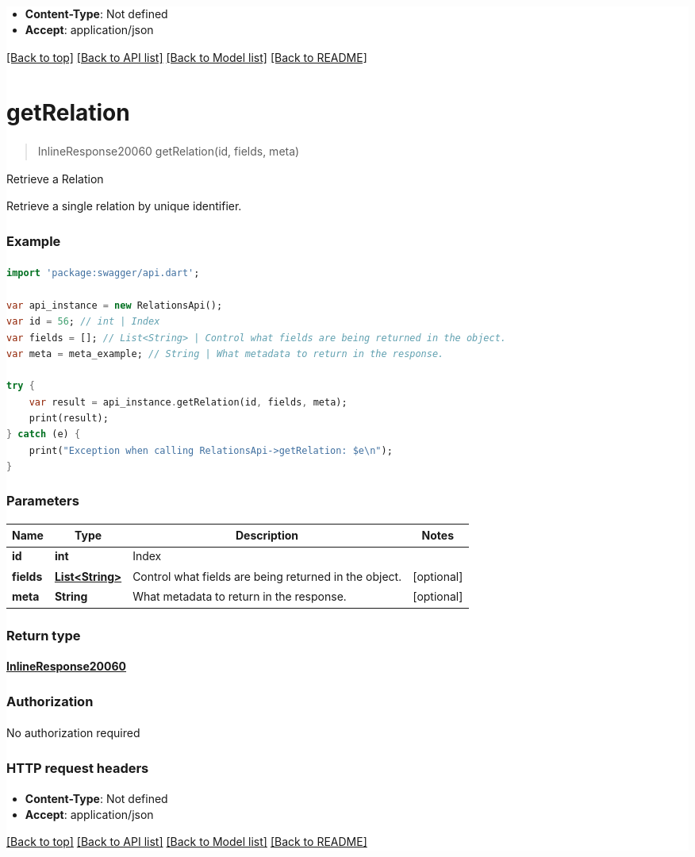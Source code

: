  - **Content-Type**: Not defined
 - **Accept**: application/json

[[Back to top]](#) [[Back to API list]](../README.md#documentation-for-api-endpoints) [[Back to Model list]](../README.md#documentation-for-models) [[Back to README]](../README.md)

# **getRelation**
> InlineResponse20060 getRelation(id, fields, meta)

Retrieve a Relation

Retrieve a single relation by unique identifier.

### Example
```dart
import 'package:swagger/api.dart';

var api_instance = new RelationsApi();
var id = 56; // int | Index
var fields = []; // List<String> | Control what fields are being returned in the object.
var meta = meta_example; // String | What metadata to return in the response.

try {
    var result = api_instance.getRelation(id, fields, meta);
    print(result);
} catch (e) {
    print("Exception when calling RelationsApi->getRelation: $e\n");
}
```

### Parameters

Name | Type | Description  | Notes
------------- | ------------- | ------------- | -------------
 **id** | **int**| Index | 
 **fields** | [**List&lt;String&gt;**](String.md)| Control what fields are being returned in the object. | [optional] 
 **meta** | **String**| What metadata to return in the response. | [optional] 

### Return type

[**InlineResponse20060**](InlineResponse20060.md)

### Authorization

No authorization required

### HTTP request headers

 - **Content-Type**: Not defined
 - **Accept**: application/json

[[Back to top]](#) [[Back to API list]](../README.md#documentation-for-api-endpoints) [[Back to Model list]](../README.md#documentation-for-models) [[Back to README]](../README.md)
